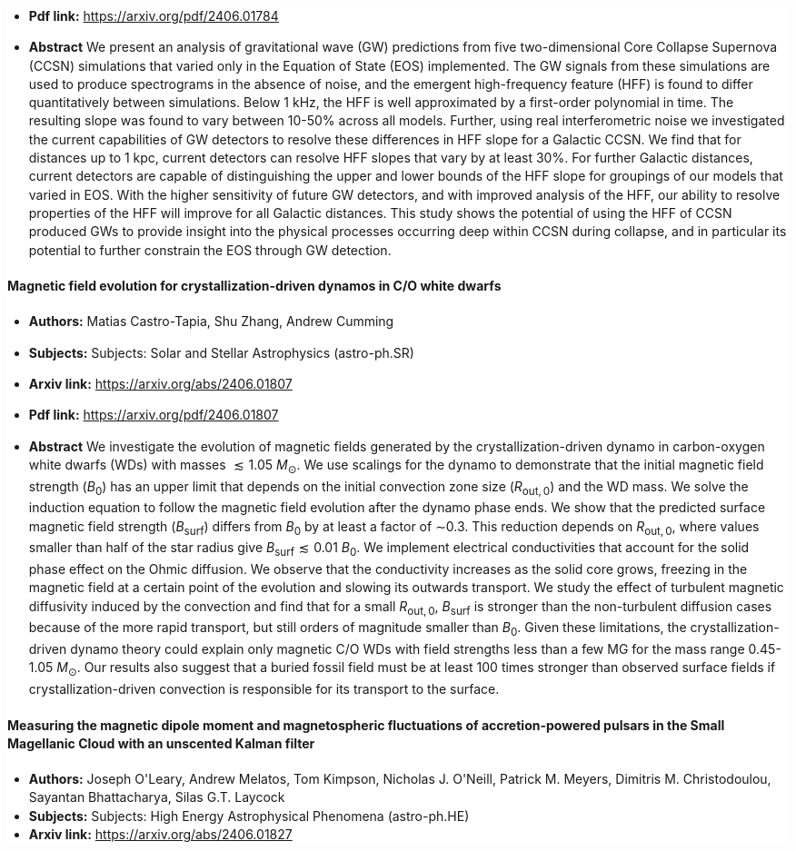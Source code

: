  - **Pdf link:** https://arxiv.org/pdf/2406.01784

 - **Abstract**
 We present an analysis of gravitational wave (GW) predictions from five two-dimensional Core Collapse Supernova (CCSN) simulations that varied only in the Equation of State (EOS) implemented. The GW signals from these simulations are used to produce spectrograms in the absence of noise, and the emergent high-frequency feature (HFF) is found to differ quantitatively between simulations. Below 1 kHz, the HFF is well approximated by a first-order polynomial in time. The resulting slope was found to vary between 10-50% across all models. Further, using real interferometric noise we investigated the current capabilities of GW detectors to resolve these differences in HFF slope for a Galactic CCSN. We find that for distances up to 1 kpc, current detectors can resolve HFF slopes that vary by at least 30%. For further Galactic distances, current detectors are capable of distinguishing the upper and lower bounds of the HFF slope for groupings of our models that varied in EOS. With the higher sensitivity of future GW detectors, and with improved analysis of the HFF, our ability to resolve properties of the HFF will improve for all Galactic distances. This study shows the potential of using the HFF of CCSN produced GWs to provide insight into the physical processes occurring deep within CCSN during collapse, and in particular its potential to further constrain the EOS through GW detection.
#### Magnetic field evolution for crystallization-driven dynamos in C/O white dwarfs
 - **Authors:** Matias Castro-Tapia, Shu Zhang, Andrew Cumming
 - **Subjects:** Subjects:
Solar and Stellar Astrophysics (astro-ph.SR)
 - **Arxiv link:** https://arxiv.org/abs/2406.01807

 - **Pdf link:** https://arxiv.org/pdf/2406.01807

 - **Abstract**
 We investigate the evolution of magnetic fields generated by the crystallization-driven dynamo in carbon-oxygen white dwarfs (WDs) with masses $\lesssim1.05\ M_{\odot}$. We use scalings for the dynamo to demonstrate that the initial magnetic field strength ($B_{0}$) has an upper limit that depends on the initial convection zone size ($R_{\mathrm{out},0}$) and the WD mass. We solve the induction equation to follow the magnetic field evolution after the dynamo phase ends. We show that the predicted surface magnetic field strength ($B_{\mathrm{surf}}$) differs from $B_{0}$ by at least a factor of $\sim$0.3. This reduction depends on $R_{\mathrm{out},0}$, where values smaller than half of the star radius give $B_{\mathrm{surf}}\lesssim0.01\ B_{0}$. We implement electrical conductivities that account for the solid phase effect on the Ohmic diffusion. We observe that the conductivity increases as the solid core grows, freezing in the magnetic field at a certain point of the evolution and slowing its outwards transport. We study the effect of turbulent magnetic diffusivity induced by the convection and find that for a small $R_{\mathrm{out},0}$, $B_{\mathrm{surf}}$ is stronger than the non-turbulent diffusion cases because of the more rapid transport, but still orders of magnitude smaller than $B_{0}$. Given these limitations, the crystallization-driven dynamo theory could explain only magnetic C/O WDs with field strengths less than a few MG for the mass range 0.45-1.05 $M_{\odot}$. Our results also suggest that a buried fossil field must be at least 100 times stronger than observed surface fields if crystallization-driven convection is responsible for its transport to the surface.
#### Measuring the magnetic dipole moment and magnetospheric fluctuations of accretion-powered pulsars in the Small Magellanic Cloud with an unscented Kalman filter
 - **Authors:** Joseph O'Leary, Andrew Melatos, Tom Kimpson, Nicholas J. O'Neill, Patrick M. Meyers, Dimitris M. Christodoulou, Sayantan Bhattacharya, Silas G.T. Laycock
 - **Subjects:** Subjects:
High Energy Astrophysical Phenomena (astro-ph.HE)
 - **Arxiv link:** https://arxiv.org/abs/2406.01827
